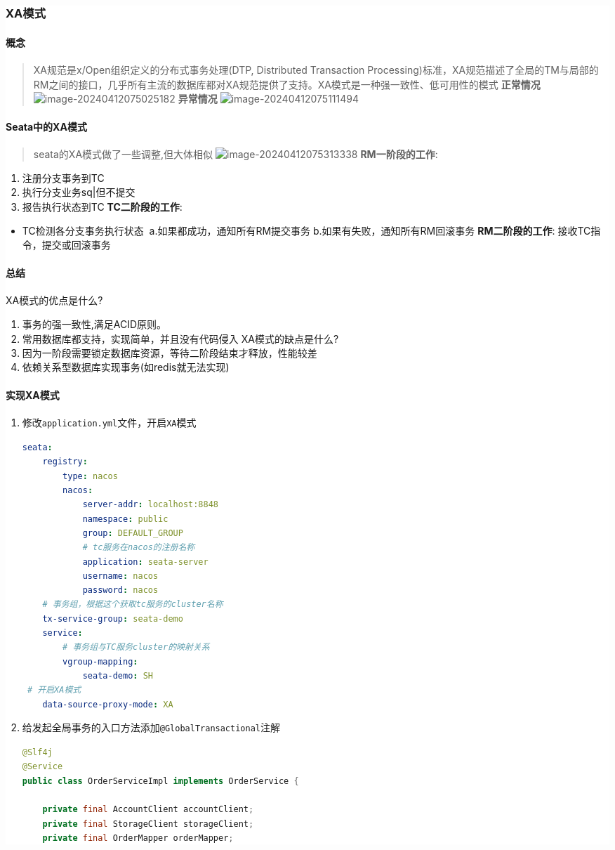 ### XA模式
#### 概念
> XA规范是x/Open组织定义的分布式事务处理(DTP, Distributed Transaction Processing)标准，XA规范描述了全局的TM与局部的RM之间的接口，几乎所有主流的数据库都对XA规范提供了支持。XA模式是一种强一致性、低可用性的模式
**正常情况**
![image-20240412075025182](https://raw.githubusercontent.com/IsUnderAchiever/markdown-img/master/PicGo01/image-20240412075025182.png)
**异常情况**
![image-20240412075111494](https://raw.githubusercontent.com/IsUnderAchiever/markdown-img/master/PicGo01/image-20240412075111494.png)
#### Seata中的XA模式
> seata的XA模式做了一些调整,但大体相似
![image-20240412075313338](https://raw.githubusercontent.com/IsUnderAchiever/markdown-img/master/PicGo01/image-20240412075313338.png)
**RM一阶段的工作**:
1. 注册分支事务到TC
2. 执行分支业务sq|但不提交
3. 报告执行状态到TC
**TC二阶段的工作**:
- TC检测各分支事务执行状态
  ​	a.如果都成功，通知所有RM提交事务
  ​	b.如果有失败，通知所有RM回滚事务
**RM二阶段的工作**:
接收TC指令，提交或回滚事务
#### 总结
XA模式的优点是什么?
1. 事务的强一致性,满足ACID原则。
2. 常用数据库都支持，实现简单，并且没有代码侵入
XA模式的缺点是什么?
1. 因为一阶段需要锁定数据库资源，等待二阶段结束才释放，性能较差
2. 依赖关系型数据库实现事务(如redis就无法实现)
#### 实现XA模式
1. 修改`application.yml`文件，开启`XA`模式
   ```yaml
   seata:
       registry:
           type: nacos
           nacos:
               server-addr: localhost:8848
               namespace: public
               group: DEFAULT_GROUP
               # tc服务在nacos的注册名称
               application: seata-server
               username: nacos
               password: nacos
       # 事务组，根据这个获取tc服务的cluster名称
       tx-service-group: seata-demo
       service:
           # 事务组与TC服务cluster的映射关系
           vgroup-mapping:
               seata-demo: SH
   	# 开启XA模式
       data-source-proxy-mode: XA
   ```
2. 给发起全局事务的入口方法添加`@GlobalTransactional`注解
   ```java
   @Slf4j
   @Service
   public class OrderServiceImpl implements OrderService {
   
       private final AccountClient accountClient;
       private final StorageClient storageClient;
       private final OrderMapper orderMapper;
   ```